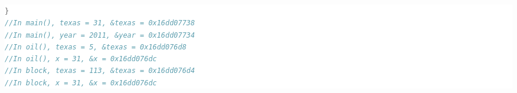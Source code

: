 ```cpp
}
//In main(), texas = 31, &texas = 0x16dd07738
//In main(), year = 2011, &year = 0x16dd07734
//In oil(), texas = 5, &texas = 0x16dd076d8
//In oil(), x = 31, &x = 0x16dd076dc
//In block, texas = 113, &texas = 0x16dd076d4
//In block, x = 31, &x = 0x16dd076dc
